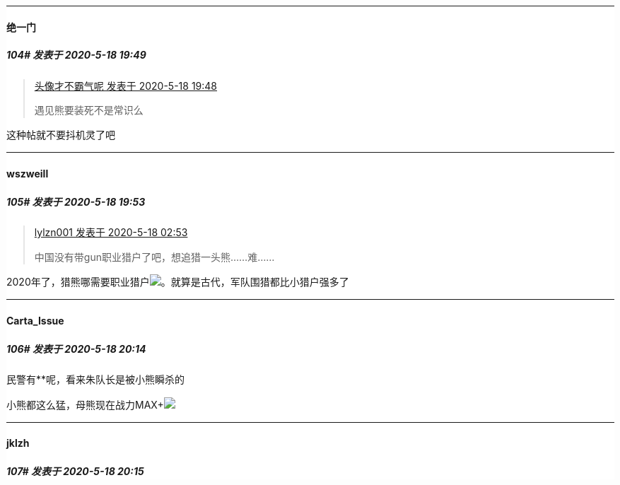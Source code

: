 


*****

####  绝一门  
##### 104#       发表于 2020-5-18 19:49



<blockquote><a href="httphttps://bbs.saraba1st.com/2b/forum.php?mod=redirect&amp;goto=findpost&amp;pid=47467103&amp;ptid=1935897" target="_blank">头像才不霸气呢 发表于 2020-5-18 19:48</a>

遇见熊要装死不是常识么</blockquote>
这种帖就不要抖机灵了吧







*****

####  wszweill  
##### 105#       发表于 2020-5-18 19:53



<blockquote><a href="httphttps://bbs.saraba1st.com/2b/forum.php?mod=redirect&amp;goto=findpost&amp;pid=47464710&amp;ptid=1935897" target="_blank">lylzn001 发表于 2020-5-18 02:53</a>

中国没有带gun职业猎户了吧，想追猎一头熊……难……</blockquote>
2020年了，猎熊哪需要职业猎户<img src="https://static.saraba1st.com/image/smiley/face2017/068.png" referrerpolicy="no-referrer">。就算是古代，军队围猎都比小猎户强多了







*****

####  Carta_Issue  
##### 106#       发表于 2020-5-18 20:14




民警有**呢，看来朱队长是被小熊瞬杀的

小熊都这么猛，母熊现在战力MAX+<img src="https://static.saraba1st.com/image/smiley/face2017/169.gif" referrerpolicy="no-referrer">







*****

####  jklzh  
##### 107#       发表于 2020-5-18 20:15


